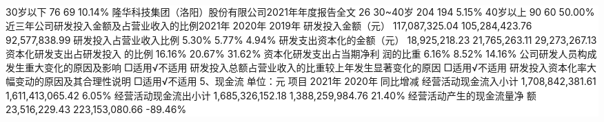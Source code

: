 30岁以下
76
69
10.14%
隆华科技集团（洛阳）股份有限公司2021年年度报告全文
26
30~40岁
204
194
5.15%
40岁以上
90
60
50.00%
近三年公司研发投入金额及占营业收入的比例2021年
2020年
2019年
研发投入金额（元）
117,087,325.04
105,284,423.76
92,577,838.99
研发投入占营业收入比例
5.30%
5.77%
4.94%
研发支出资本化的金额（元）
18,925,218.23
21,765,263.11
29,273,267.13
资本化研发支出占研发投入
的比例
16.16%
20.67%
31.62%
资本化研发支出占当期净利
润的比重
6.16%
8.52%
14.16%
公司研发人员构成发生重大变化的原因及影响
□适用√不适用
研发投入总额占营业收入的比重较上年发生显著变化的原因
□适用√不适用
研发投入资本化率大幅变动的原因及其合理性说明
□适用√不适用
5、现金流
单位：元
项目
2021年
2020年
同比增减
经营活动现金流入小计
1,708,842,381.61
1,611,413,065.42
6.05%
经营活动现金流出小计
1,685,326,152.18
1,388,259,984.76
21.40%
经营活动产生的现金流量净
额
23,516,229.43
223,153,080.66
-89.46%